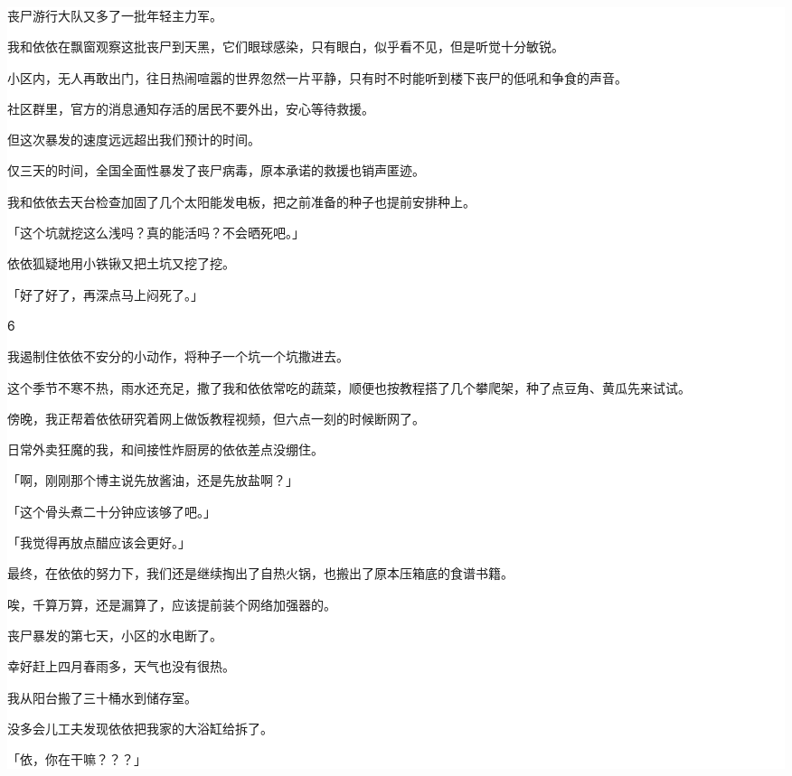 丧尸游行大队又多了一批年轻主力军。


我和依依在飘窗观察这批丧尸到天黑，它们眼球感染，只有眼白，似乎看不见，但是听觉十分敏锐。


小区内，无人再敢出门，往日热闹喧嚣的世界忽然一片平静，只有时不时能听到楼下丧尸的低吼和争食的声音。


社区群里，官方的消息通知存活的居民不要外出，安心等待救援。


但这次暴发的速度远远超出我们预计的时间。


仅三天的时间，全国全面性暴发了丧尸病毒，原本承诺的救援也销声匿迹。


我和依依去天台检查加固了几个太阳能发电板，把之前准备的种子也提前安排种上。


「这个坑就挖这么浅吗？真的能活吗？不会晒死吧。」


依依狐疑地用小铁锹又把土坑又挖了挖。


「好了好了，再深点马上闷死了。」


6


我遏制住依依不安分的小动作，将种子一个坑一个坑撒进去。


这个季节不寒不热，雨水还充足，撒了我和依依常吃的蔬菜，顺便也按教程搭了几个攀爬架，种了点豆角、黄瓜先来试试。


傍晚，我正帮着依依研究着网上做饭教程视频，但六点一刻的时候断网了。


日常外卖狂魔的我，和间接性炸厨房的依依差点没绷住。


「啊，刚刚那个博主说先放酱油，还是先放盐啊？」


「这个骨头煮二十分钟应该够了吧。」


「我觉得再放点醋应该会更好。」


最终，在依依的努力下，我们还是继续掏出了自热火锅，也搬出了原本压箱底的食谱书籍。


唉，千算万算，还是漏算了，应该提前装个网络加强器的。


丧尸暴发的第七天，小区的水电断了。


幸好赶上四月春雨多，天气也没有很热。


我从阳台搬了三十桶水到储存室。


没多会儿工夫发现依依把我家的大浴缸给拆了。


「依，你在干嘛？？？」
